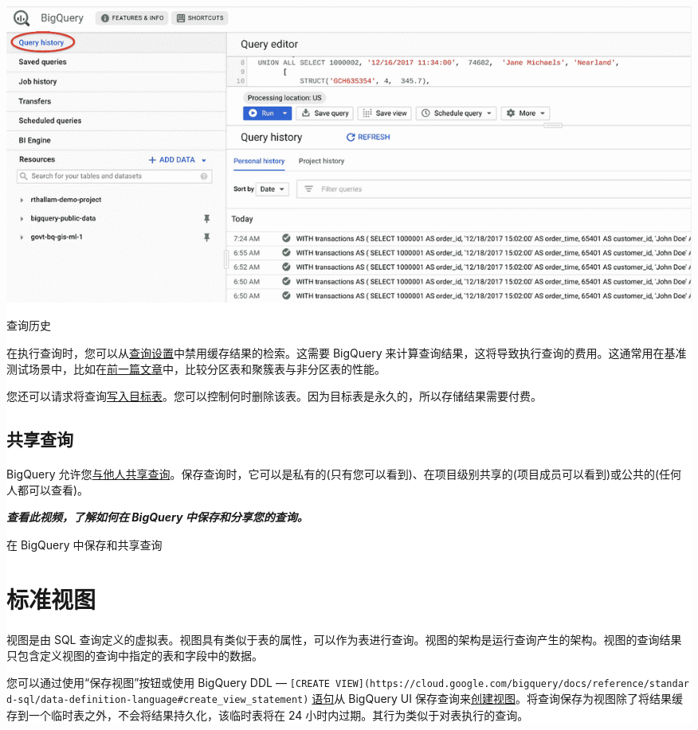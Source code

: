 ![](img/43c7ebe2b48848652b7df8727776cddd.png)

查询历史

在执行查询时，您可以从[查询设置](https://cloud.google.com/bigquery/docs/cached-results)中禁用缓存结果的检索。这需要 BigQuery 来计算查询结果，这将导致执行查询的费用。这通常用在基准测试场景中，比如在[前一篇文章](/google-cloud/bigquery-explained-storage-overview-70cac32251fa)中，比较分区表和聚簇表与非分区表的性能。

您还可以请求将查询[写入目标表](https://cloud.google.com/bigquery/docs/writing-results#permanent-table)。您可以控制何时删除该表。因为目标表是永久的，所以存储结果需要付费。

## 共享查询

BigQuery 允许您[与他人共享查询](https://cloud.google.com/bigquery/docs/saving-sharing-queries#sharing_a_saved_query)。保存查询时，它可以是私有的(只有您可以看到)、在项目级别共享的(项目成员可以看到)或公共的(任何人都可以查看)。

***查看此视频，了解如何在 BigQuery 中保存和分享您的查询。***

在 BigQuery 中保存和共享查询

# 标准视图

视图是由 SQL 查询定义的虚拟表。视图具有类似于表的属性，可以作为表进行查询。视图的架构是运行查询产生的架构。视图的查询结果只包含定义视图的查询中指定的表和字段中的数据。

您可以通过使用“保存视图”按钮或使用 BigQuery DDL — `[CREATE VIEW](https://cloud.google.com/bigquery/docs/reference/standard-sql/data-definition-language#create_view_statement)` [语句](https://cloud.google.com/bigquery/docs/reference/standard-sql/data-definition-language#create_view_statement)从 BigQuery UI 保存查询来[创建视图](https://cloud.google.com/bigquery/docs/views#creating_a_view)。将查询保存为视图除了将结果缓存到一个临时表之外，不会将结果持久化，该临时表将在 24 小时内过期。其行为类似于对表执行的查询。
